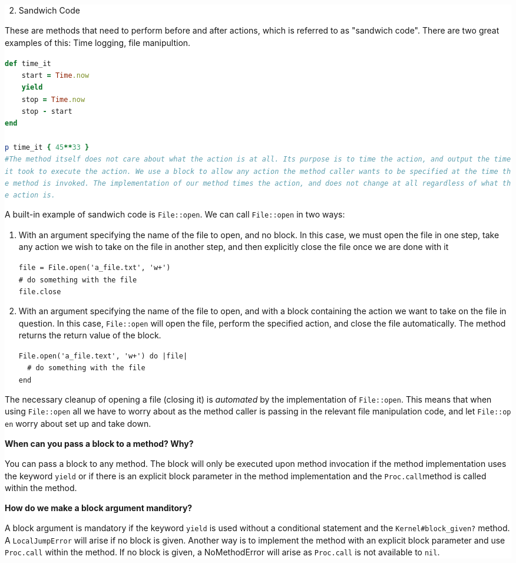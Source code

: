 2. Sandwich Code 

These are methods that need to perform before and after actions, which is referred to as "sandwich code".  There are two great examples of this: Time logging, file manipultion.  

```ruby 
def time_it
	start = Time.now
	yield
	stop = Time.now
	stop - start
end

p time_it { 45**33 }
#The method itself does not care about what the action is at all. Its purpose is to time the action, and output the time it took to execute the action. We use a block to allow any action the method caller wants to be specified at the time the method is invoked. The implementation of our method times the action, and does not change at all regardless of what the action is.
```

A built-in example of sandwich code is `File::open`. We can call `File::open` in two ways:

1. With an argument specifying the name of the file to open,  and no block. In this case, we must open the file in one step, take any  action we wish to take on the file in another step, and then explicitly  close the file once we are done with it

   ```
   file = File.open('a_file.txt', 'w+')
   # do something with the file
   file.close
   ```

2. With an argument specifying the name of the file to open,  and with a block containing the action we want to take on the file in  question. In this case, `File::open` will open the file,  perform the specified action, and close the file automatically. The  method returns the return value of the block.

   ```
   File.open('a_file.text', 'w+') do |file|
     # do something with the file
   end
   ```

The necessary cleanup of opening a file (closing it) is *automated* by the implementation of `File::open`. This means that when using `File::open` all we have to worry about as the method caller is passing in the relevant file manipulation code, and let `File::open` worry about set up and take down.

**When can you pass a block to a method? Why?**

You can pass a block to any method. The block will only be executed upon method invocation if the method implementation uses the keyword `yield` or if there is an explicit block parameter in the method implementation and the `Proc.call`method is called within the method. 



**How do we make a block argument manditory?**

A block argument is mandatory if the keyword `yield` is used without a conditional statement and the `Kernel#block_given?` method. A `LocalJumpError` will arise if no block is given.  Another way is to implement the method with an explicit block parameter and use `Proc.call` within the method. If no block is given, a NoMethodError will arise as `Proc.call` is not available to `nil`. 
